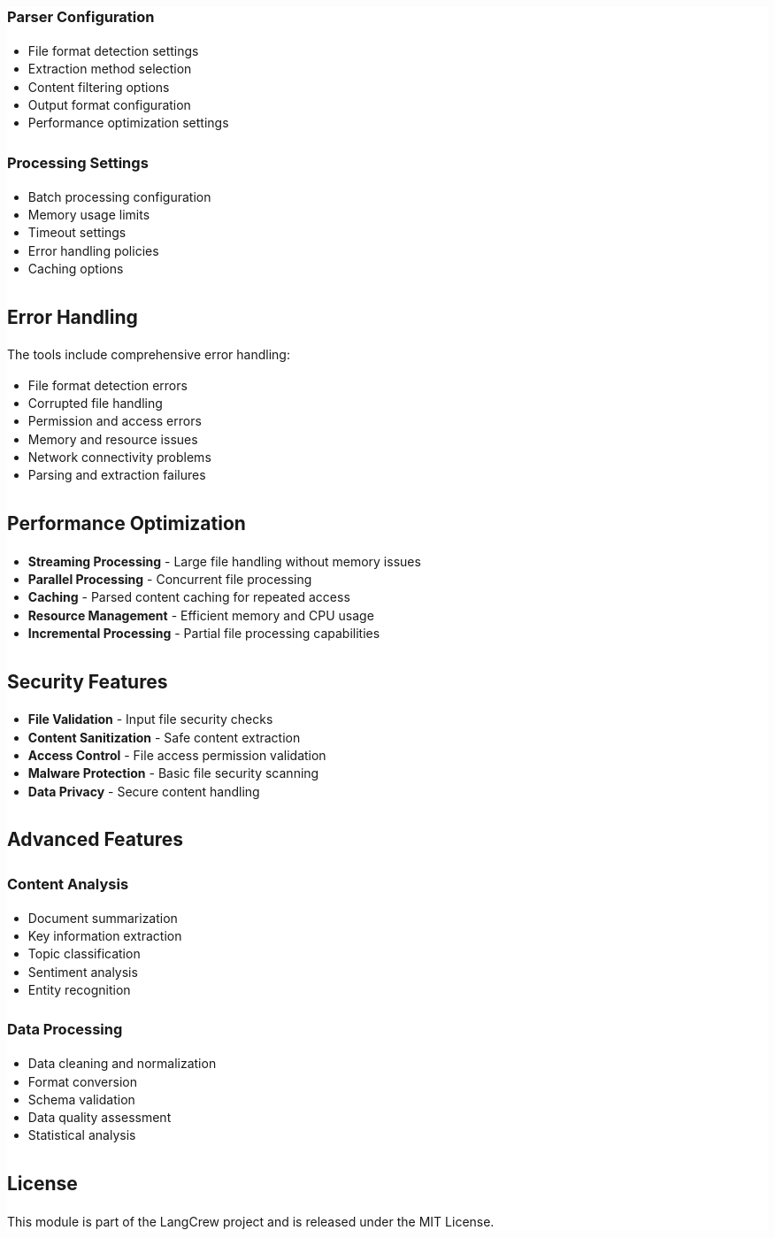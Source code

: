 ### Parser Configuration
- File format detection settings
- Extraction method selection
- Content filtering options
- Output format configuration
- Performance optimization settings

### Processing Settings
- Batch processing configuration
- Memory usage limits
- Timeout settings
- Error handling policies
- Caching options

## Error Handling

The tools include comprehensive error handling:
- File format detection errors
- Corrupted file handling
- Permission and access errors
- Memory and resource issues
- Network connectivity problems
- Parsing and extraction failures

## Performance Optimization

- **Streaming Processing** - Large file handling without memory issues
- **Parallel Processing** - Concurrent file processing
- **Caching** - Parsed content caching for repeated access
- **Resource Management** - Efficient memory and CPU usage
- **Incremental Processing** - Partial file processing capabilities

## Security Features

- **File Validation** - Input file security checks
- **Content Sanitization** - Safe content extraction
- **Access Control** - File access permission validation
- **Malware Protection** - Basic file security scanning
- **Data Privacy** - Secure content handling

## Advanced Features

### Content Analysis
- Document summarization
- Key information extraction
- Topic classification
- Sentiment analysis
- Entity recognition

### Data Processing
- Data cleaning and normalization
- Format conversion
- Schema validation
- Data quality assessment
- Statistical analysis

## License

This module is part of the LangCrew project and is released under the MIT License. 